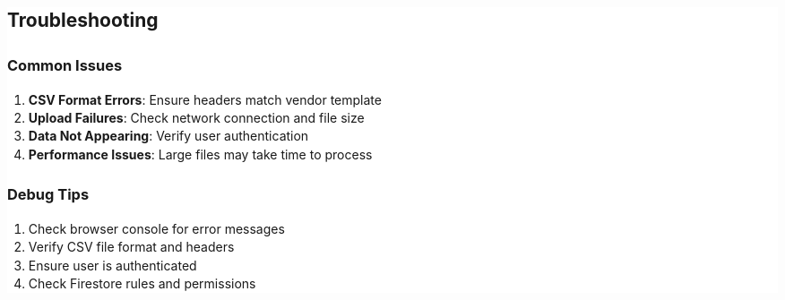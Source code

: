## Troubleshooting

### Common Issues

1. **CSV Format Errors**: Ensure headers match vendor template
2. **Upload Failures**: Check network connection and file size
3. **Data Not Appearing**: Verify user authentication
4. **Performance Issues**: Large files may take time to process

### Debug Tips

1. Check browser console for error messages
2. Verify CSV file format and headers
3. Ensure user is authenticated
4. Check Firestore rules and permissions 